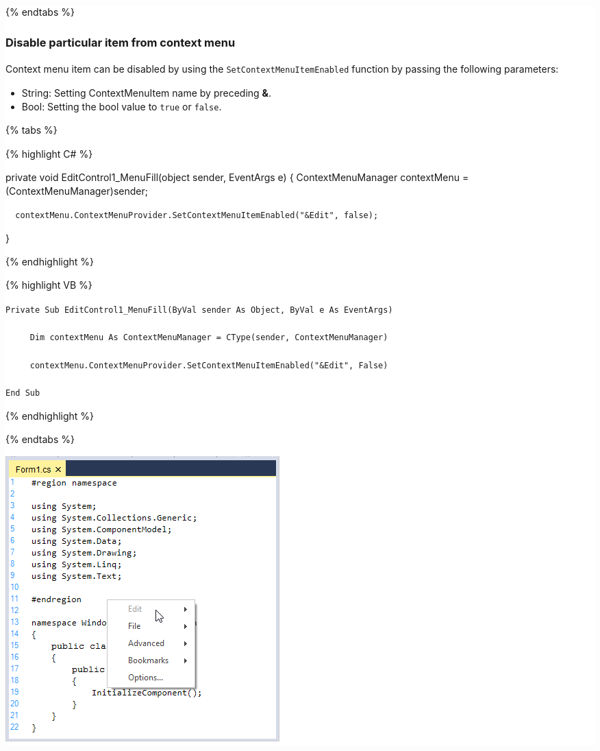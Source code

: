 {% endtabs %}

### Disable particular item from context menu

Context menu item can be disabled by using the `SetContextMenuItemEnabled` function by passing the following parameters:

* String: Setting ContextMenuItem name by preceding **&**.
* Bool: Setting the bool value to `true` or `false`.

{% tabs %}

{% highlight C# %}

  private void EditControl1_MenuFill(object sender, EventArgs e)
  {
      ContextMenuManager contextMenu = (ContextMenuManager)sender;
            
      contextMenu.ContextMenuProvider.SetContextMenuItemEnabled("&Edit", false);
      
  }     

{% endhighlight %}


{% highlight VB %}

    Private Sub EditControl1_MenuFill(ByVal sender As Object, ByVal e As EventArgs)
    
         Dim contextMenu As ContextMenuManager = CType(sender, ContextMenuManager)
            
         contextMenu.ContextMenuProvider.SetContextMenuItemEnabled("&Edit", False)

    End Sub     

{% endhighlight %}

{% endtabs %}

![Disable edit opeartions in context menu of syntax editor](Editing-Features_images/Editing-Features_img21.png)
